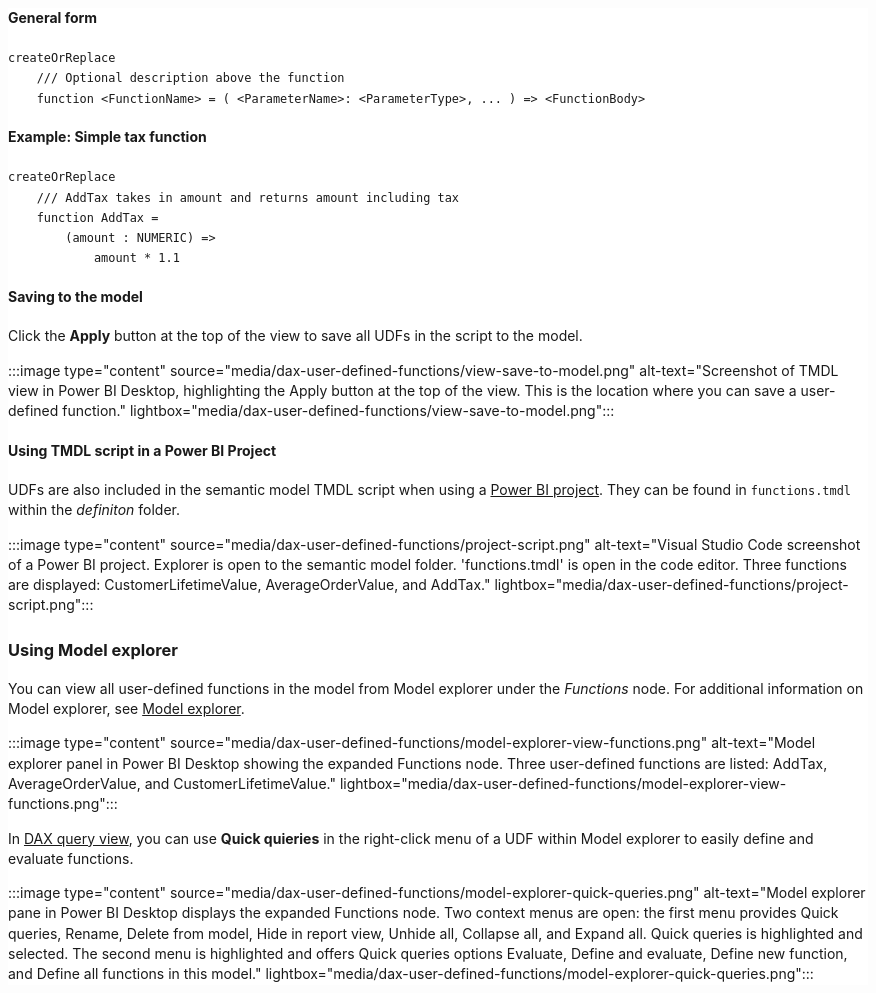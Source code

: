 
#### General form

```tmdl
createOrReplace
    /// Optional description above the function
    function <FunctionName> = ( <ParameterName>: <ParameterType>, ... ) => <FunctionBody>
```


#### Example: Simple tax function

```tmdl
createOrReplace
    /// AddTax takes in amount and returns amount including tax
    function AddTax = 
        (amount : NUMERIC) =>
            amount * 1.1
```


#### Saving to the model

Click the **Apply** button at the top of the view to save all UDFs in the script to the model.

:::image type="content" source="media/dax-user-defined-functions/view-save-to-model.png" alt-text="Screenshot of TMDL view in Power BI Desktop, highlighting the Apply button at the top of the view. This is the location where you can save a user-defined function." lightbox="media/dax-user-defined-functions/view-save-to-model.png":::


#### Using TMDL script in a Power BI Project

UDFs are also included in the semantic model TMDL script when using a [Power BI project](/power-bi/developer/projects/projects-overview). They can be found in `functions.tmdl` within the *definiton* folder.

:::image type="content" source="media/dax-user-defined-functions/project-script.png" alt-text="Visual Studio Code screenshot of a Power BI project. Explorer is open to the semantic model folder. 'functions.tmdl' is open in the code editor. Three functions are displayed: CustomerLifetimeValue, AverageOrderValue, and AddTax." lightbox="media/dax-user-defined-functions/project-script.png":::


### Using Model explorer

You can view all user-defined functions in the model from Model explorer under the *Functions* node. For additional information on Model explorer, see [Model explorer](/power-bi/transform-model/model-explorer).

:::image type="content" source="media/dax-user-defined-functions/model-explorer-view-functions.png" alt-text="Model explorer panel in Power BI Desktop showing the expanded Functions node. Three user-defined functions are listed: AddTax, AverageOrderValue, and CustomerLifetimeValue." lightbox="media/dax-user-defined-functions/model-explorer-view-functions.png":::

In [DAX query view](#using-dax-query-view), you can use **Quick quieries** in the right-click menu of a UDF within Model explorer to easily define and evaluate functions.

:::image type="content" source="media/dax-user-defined-functions/model-explorer-quick-queries.png" alt-text="Model explorer pane in Power BI Desktop displays the expanded Functions node. Two context menus are open: the first menu provides Quick queries, Rename, Delete from model, Hide in report view, Unhide all, Collapse all, and Expand all. Quick queries is highlighted and selected. The second menu is highlighted and offers Quick queries options Evaluate, Define and evaluate, Define new function, and Define all functions in this model." lightbox="media/dax-user-defined-functions/model-explorer-quick-queries.png":::
